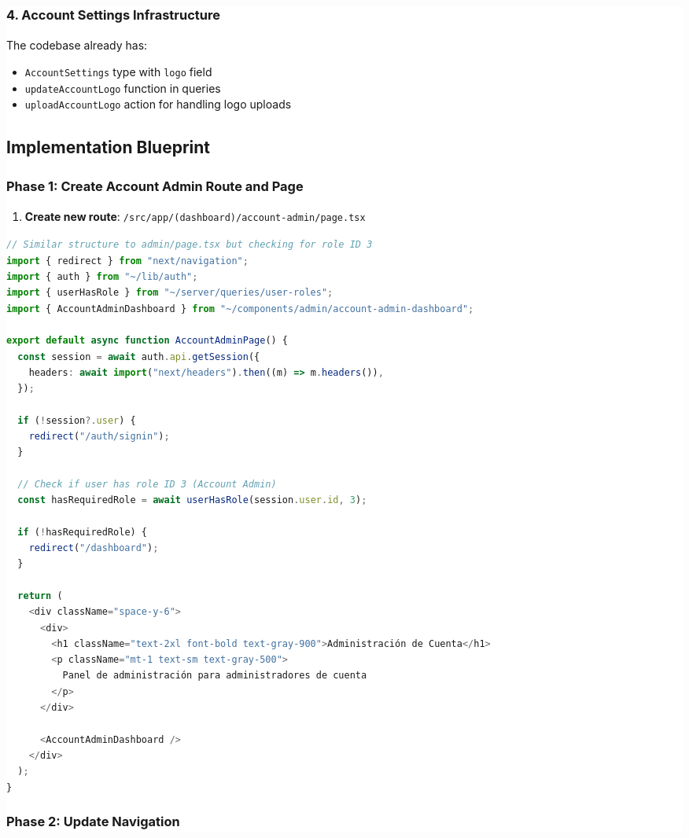 ### 4. Account Settings Infrastructure
The codebase already has:
- `AccountSettings` type with `logo` field
- `updateAccountLogo` function in queries
- `uploadAccountLogo` action for handling logo uploads

## Implementation Blueprint

### Phase 1: Create Account Admin Route and Page

1. **Create new route**: `/src/app/(dashboard)/account-admin/page.tsx`
```typescript
// Similar structure to admin/page.tsx but checking for role ID 3
import { redirect } from "next/navigation";
import { auth } from "~/lib/auth";
import { userHasRole } from "~/server/queries/user-roles";
import { AccountAdminDashboard } from "~/components/admin/account-admin-dashboard";

export default async function AccountAdminPage() {
  const session = await auth.api.getSession({
    headers: await import("next/headers").then((m) => m.headers()),
  });

  if (!session?.user) {
    redirect("/auth/signin");
  }

  // Check if user has role ID 3 (Account Admin)
  const hasRequiredRole = await userHasRole(session.user.id, 3);

  if (!hasRequiredRole) {
    redirect("/dashboard");
  }

  return (
    <div className="space-y-6">
      <div>
        <h1 className="text-2xl font-bold text-gray-900">Administración de Cuenta</h1>
        <p className="mt-1 text-sm text-gray-500">
          Panel de administración para administradores de cuenta
        </p>
      </div>

      <AccountAdminDashboard />
    </div>
  );
}
```

### Phase 2: Update Navigation
